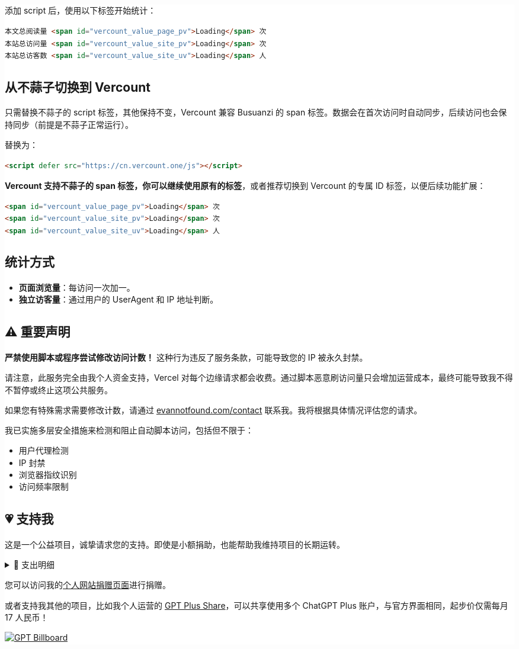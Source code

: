 添加 script 后，使用以下标签开始统计：

```html
本文总阅读量 <span id="vercount_value_page_pv">Loading</span> 次
本站总访问量 <span id="vercount_value_site_pv">Loading</span> 次
本站总访客数 <span id="vercount_value_site_uv">Loading</span> 人
```

## 从不蒜子切换到 Vercount

只需替换不蒜子的 script 标签，其他保持不变，Vercount 兼容 Busuanzi 的 span 标签。数据会在首次访问时自动同步，后续访问也会保持同步（前提是不蒜子正常运行）。

替换为：

```html
<script defer src="https://cn.vercount.one/js"></script>
```

**Vercount 支持不蒜子的 span 标签，你可以继续使用原有的标签**，或者推荐切换到 Vercount 的专属 ID 标签，以便后续功能扩展：

```html
<span id="vercount_value_page_pv">Loading</span> 次
<span id="vercount_value_site_pv">Loading</span> 次
<span id="vercount_value_site_uv">Loading</span> 人
```

## 统计方式

- **页面浏览量**：每访问一次加一。
- **独立访客量**：通过用户的 UserAgent 和 IP 地址判断。

## ⚠️ 重要声明

**严禁使用脚本或程序尝试修改访问计数！** 这种行为违反了服务条款，可能导致您的 IP 被永久封禁。

请注意，此服务完全由我个人资金支持，Vercel 对每个边缘请求都会收费。通过脚本恶意刷访问量只会增加运营成本，最终可能导致我不得不暂停或终止这项公共服务。

如果您有特殊需求需要修改计数，请通过 [evannotfound.com/contact](https://evannotfound.com/contact) 联系我。我将根据具体情况评估您的请求。

我已实施多层安全措施来检测和阻止自动脚本访问，包括但不限于：
- 用户代理检测
- IP 封禁
- 浏览器指纹识别
- 访问频率限制

## 💗 支持我

这是一个公益项目，诚挚请求您的支持。即使是小额捐助，也能帮助我维持项目的长期运转。

<details><summary>📝 支出明细</summary></details>

您可以访问我的[个人网站捐赠页面](https://evannotfound.com/sponsor)进行捐赠。

或者支持我其他的项目，比如我个人运营的 [GPT Plus Share](https://gpt.oknice.ca)，可以共享使用多个 ChatGPT Plus 账户，与官方界面相同，起步价仅需每月 17 人民币！

[![GPT Billboard](https://github.com/EvanNotFound/hexo-theme-redefine/assets/68590232/55346629-cd54-45a4-9b31-3f979750b0c0)](https://gpt.oknice.ca)
